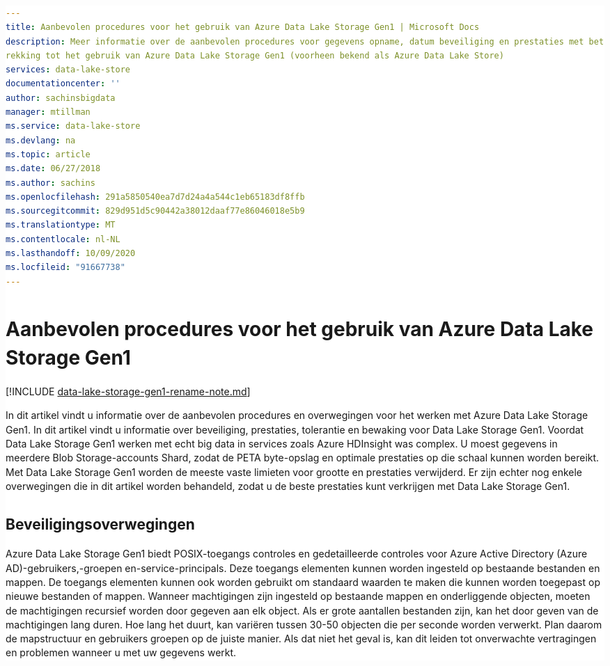 ```yaml
---
title: Aanbevolen procedures voor het gebruik van Azure Data Lake Storage Gen1 | Microsoft Docs
description: Meer informatie over de aanbevolen procedures voor gegevens opname, datum beveiliging en prestaties met betrekking tot het gebruik van Azure Data Lake Storage Gen1 (voorheen bekend als Azure Data Lake Store)
services: data-lake-store
documentationcenter: ''
author: sachinsbigdata
manager: mtillman
ms.service: data-lake-store
ms.devlang: na
ms.topic: article
ms.date: 06/27/2018
ms.author: sachins
ms.openlocfilehash: 291a5850540ea7d7d24a4a544c1eb65183df8ffb
ms.sourcegitcommit: 829d951d5c90442a38012daaf77e86046018e5b9
ms.translationtype: MT
ms.contentlocale: nl-NL
ms.lasthandoff: 10/09/2020
ms.locfileid: "91667738"
---
```

# <a name="best-practices-for-using-azure-data-lake-storage-gen1"></a>Aanbevolen procedures voor het gebruik van Azure Data Lake Storage Gen1

[!INCLUDE [data-lake-storage-gen1-rename-note.md](../../includes/data-lake-storage-gen1-rename-note.md)]

In dit artikel vindt u informatie over de aanbevolen procedures en overwegingen voor het werken met Azure Data Lake Storage Gen1. In dit artikel vindt u informatie over beveiliging, prestaties, tolerantie en bewaking voor Data Lake Storage Gen1. Voordat Data Lake Storage Gen1 werken met echt big data in services zoals Azure HDInsight was complex. U moest gegevens in meerdere Blob Storage-accounts Shard, zodat de PETA byte-opslag en optimale prestaties op die schaal kunnen worden bereikt. Met Data Lake Storage Gen1 worden de meeste vaste limieten voor grootte en prestaties verwijderd. Er zijn echter nog enkele overwegingen die in dit artikel worden behandeld, zodat u de beste prestaties kunt verkrijgen met Data Lake Storage Gen1.

## <a name="security-considerations"></a>Beveiligingsoverwegingen

Azure Data Lake Storage Gen1 biedt POSIX-toegangs controles en gedetailleerde controles voor Azure Active Directory (Azure AD)-gebruikers,-groepen en-service-principals. Deze toegangs elementen kunnen worden ingesteld op bestaande bestanden en mappen. De toegangs elementen kunnen ook worden gebruikt om standaard waarden te maken die kunnen worden toegepast op nieuwe bestanden of mappen. Wanneer machtigingen zijn ingesteld op bestaande mappen en onderliggende objecten, moeten de machtigingen recursief worden door gegeven aan elk object. Als er grote aantallen bestanden zijn, kan het door geven van de machtigingen lang duren. Hoe lang het duurt, kan variëren tussen 30-50 objecten die per seconde worden verwerkt. Plan daarom de mapstructuur en gebruikers groepen op de juiste manier. Als dat niet het geval is, kan dit leiden tot onverwachte vertragingen en problemen wanneer u met uw gegevens werkt.
